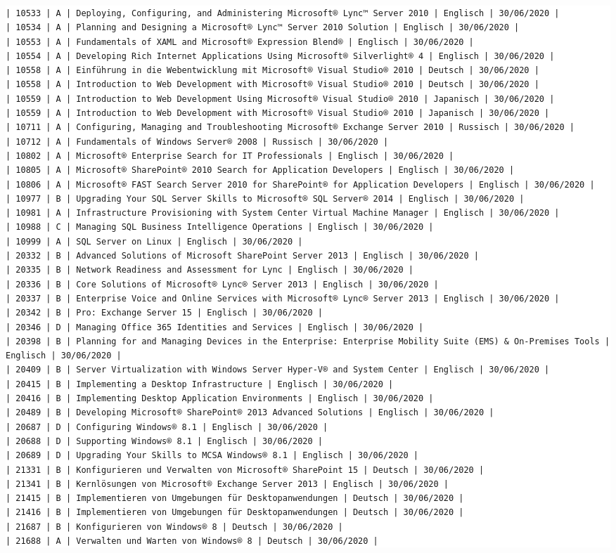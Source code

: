     | 10533 | A | Deploying, Configuring, and Administering Microsoft® Lync™ Server 2010 | Englisch | 30/06/2020 |
    | 10534 | A | Planning and Designing a Microsoft® Lync™ Server 2010 Solution | Englisch | 30/06/2020 |
    | 10553 | A | Fundamentals of XAML and Microsoft® Expression Blend® | Englisch | 30/06/2020 |
    | 10554 | A | Developing Rich Internet Applications Using Microsoft® Silverlight® 4 | Englisch | 30/06/2020 |
    | 10558 | A | Einführung in die Webentwicklung mit Microsoft® Visual Studio® 2010 | Deutsch | 30/06/2020 |
    | 10558 | A | Introduction to Web Development with Microsoft® Visual Studio® 2010 | Deutsch | 30/06/2020 |
    | 10559 | A | Introduction to Web Development Using Microsoft® Visual Studio® 2010 | Japanisch | 30/06/2020 |
    | 10559 | A | Introduction to Web Development with Microsoft® Visual Studio® 2010 | Japanisch | 30/06/2020 |
    | 10711 | A | Configuring, Managing and Troubleshooting Microsoft® Exchange Server 2010 | Russisch | 30/06/2020 |
    | 10712 | A | Fundamentals of Windows Server® 2008 | Russisch | 30/06/2020 |
    | 10802 | A | Microsoft® Enterprise Search for IT Professionals | Englisch | 30/06/2020 |
    | 10805 | A | Microsoft® SharePoint® 2010 Search for Application Developers | Englisch | 30/06/2020 |
    | 10806 | A | Microsoft® FAST Search Server 2010 for SharePoint® for Application Developers | Englisch | 30/06/2020 |
    | 10977 | B | Upgrading Your SQL Server Skills to Microsoft® SQL Server® 2014 | Englisch | 30/06/2020 |
    | 10981 | A | Infrastructure Provisioning with System Center Virtual Machine Manager | Englisch | 30/06/2020 |
    | 10988 | C | Managing SQL Business Intelligence Operations | Englisch | 30/06/2020 |
    | 10999 | A | SQL Server on Linux | Englisch | 30/06/2020 |
    | 20332 | B | Advanced Solutions of Microsoft SharePoint Server 2013 | Englisch | 30/06/2020 |
    | 20335 | B | Network Readiness and Assessment for Lync | Englisch | 30/06/2020 |
    | 20336 | B | Core Solutions of Microsoft® Lync® Server 2013 | Englisch | 30/06/2020 |
    | 20337 | B | Enterprise Voice and Online Services with Microsoft® Lync® Server 2013 | Englisch | 30/06/2020 |
    | 20342 | B | Pro: Exchange Server 15 | Englisch | 30/06/2020 |
    | 20346 | D | Managing Office 365 Identities and Services | Englisch | 30/06/2020 |
    | 20398 | B | Planning for and Managing Devices in the Enterprise: Enterprise Mobility Suite (EMS) & On-Premises Tools | Englisch | 30/06/2020 |
    | 20409 | B | Server Virtualization with Windows Server Hyper-V® and System Center | Englisch | 30/06/2020 |
    | 20415 | B | Implementing a Desktop Infrastructure | Englisch | 30/06/2020 |
    | 20416 | B | Implementing Desktop Application Environments | Englisch | 30/06/2020 |
    | 20489 | B | Developing Microsoft® SharePoint® 2013 Advanced Solutions | Englisch | 30/06/2020 |
    | 20687 | D | Configuring Windows® 8.1 | Englisch | 30/06/2020 |
    | 20688 | D | Supporting Windows® 8.1 | Englisch | 30/06/2020 |
    | 20689 | D | Upgrading Your Skills to MCSA Windows® 8.1 | Englisch | 30/06/2020 |
    | 21331 | B | Konfigurieren und Verwalten von Microsoft® SharePoint 15 | Deutsch | 30/06/2020 |
    | 21341 | B | Kernlösungen von Microsoft® Exchange Server 2013 | Englisch | 30/06/2020 |
    | 21415 | B | Implementieren von Umgebungen für Desktopanwendungen | Deutsch | 30/06/2020 |
    | 21416 | B | Implementieren von Umgebungen für Desktopanwendungen | Deutsch | 30/06/2020 |
    | 21687 | B | Konfigurieren von Windows® 8 | Deutsch | 30/06/2020 |
    | 21688 | A | Verwalten und Warten von Windows® 8 | Deutsch | 30/06/2020 |
